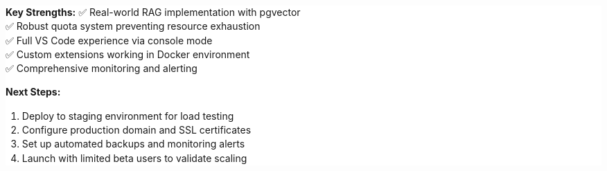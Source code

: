 **Key Strengths:**
✅ Real-world RAG implementation with pgvector  
✅ Robust quota system preventing resource exhaustion  
✅ Full VS Code experience via console mode  
✅ Custom extensions working in Docker environment  
✅ Comprehensive monitoring and alerting  

**Next Steps:**
1. Deploy to staging environment for load testing
2. Configure production domain and SSL certificates  
3. Set up automated backups and monitoring alerts
4. Launch with limited beta users to validate scaling